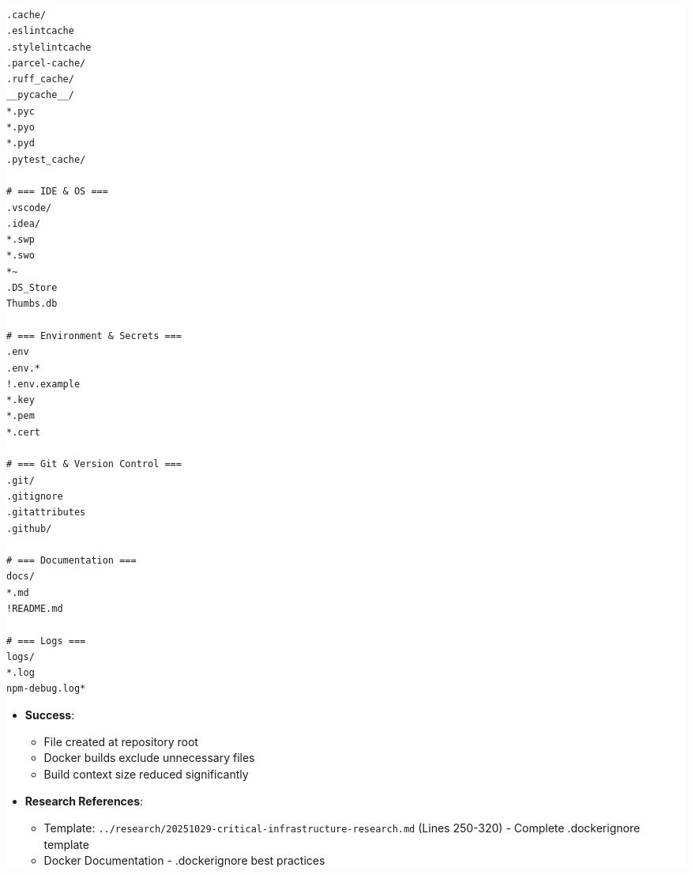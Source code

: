   ```dockerignore
  .cache/
  .eslintcache
  .stylelintcache
  .parcel-cache/
  .ruff_cache/
  __pycache__/
  *.pyc
  *.pyo
  *.pyd
  .pytest_cache/

  # === IDE & OS ===
  .vscode/
  .idea/
  *.swp
  *.swo
  *~
  .DS_Store
  Thumbs.db

  # === Environment & Secrets ===
  .env
  .env.*
  !.env.example
  *.key
  *.pem
  *.cert

  # === Git & Version Control ===
  .git/
  .gitignore
  .gitattributes
  .github/

  # === Documentation ===
  docs/
  *.md
  !README.md

  # === Logs ===
  logs/
  *.log
  npm-debug.log*
  ```

- **Success**:
  - File created at repository root
  - Docker builds exclude unnecessary files
  - Build context size reduced significantly

- **Research References**:
  - Template: `../research/20251029-critical-infrastructure-research.md` (Lines 250-320) - Complete .dockerignore template
  - Docker Documentation - .dockerignore best practices
